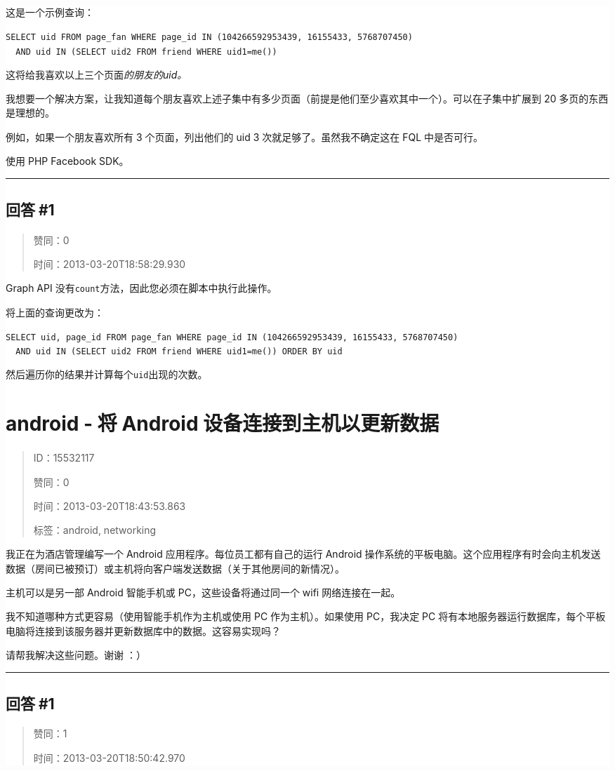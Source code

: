 这是一个示例查询：

```
SELECT uid FROM page_fan WHERE page_id IN (104266592953439, 16155433, 5768707450) 
  AND uid IN (SELECT uid2 FROM friend WHERE uid1=me()) 
```

这将给我喜欢以上三个页面*的朋友的uid。*

我想要一个解决方案，让我知道每个朋友喜欢上述子集中有多少页面（前提是他们至少喜欢其中一个）。可以在子集中扩展到 20 多页的东西是理想的。

例如，如果一个朋友喜欢所有 3 个页面，列出他们的 uid 3 次就足够了。虽然我不确定这在 FQL 中是否可行。

使用 PHP Facebook SDK。

* * *

## 回答 #1

> 赞同：0
> 
> 时间：2013-03-20T18:58:29.930

Graph API 没有`count`方法，因此您必须在脚本中执行此操作。

将上面的查询更改为：

```
SELECT uid, page_id FROM page_fan WHERE page_id IN (104266592953439, 16155433, 5768707450) 
  AND uid IN (SELECT uid2 FROM friend WHERE uid1=me()) ORDER BY uid 
```

然后遍历你的结果并计算每个`uid`出现的次数。

# android - 将 Android 设备连接到主机以更新数据

> ID：15532117
> 
> 赞同：0
> 
> 时间：2013-03-20T18:43:53.863
> 
> 标签：android, networking

我正在为酒店管理编写一个 Android 应用程序。每位员工都有自己的运行 Android 操作系统的平板电脑。这个应用程序有时会向主机发送数据（房间已被预订）或主机将向客户端发送数据（关于其他房间的新情况）。

主机可以是另一部 Android 智能手机或 PC，这些设备将通过同一个 wifi 网络连接在一起。

我不知道哪种方式更容易（使用智能手机作为主机或使用 PC 作为主机）。如果使用 PC，我决定 PC 将有本地服务器运行数据库，每个平板电脑将连接到该服务器并更新数据库中的数据。这容易实现吗？

请帮我解决这些问题。谢谢 ：）

* * *

## 回答 #1

> 赞同：1
> 
> 时间：2013-03-20T18:50:42.970
